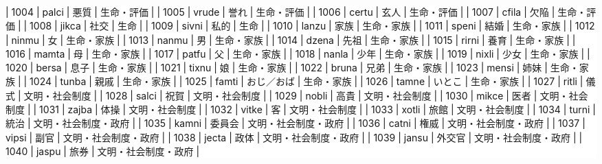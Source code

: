 | 1004 | palci | 悪質             | 生命・評価                       |
| 1005 | vrude | 誉れ             | 生命・評価                       |
| 1006 | certu | 玄人             | 生命・評価                       |
| 1007 | cfila | 欠陥             | 生命・評価                       |
| 1008 | jikca | 社交             | 生命                             |
| 1009 | sivni | 私的             | 生命                             |
| 1010 | lanzu | 家族             | 生命・家族                       |
| 1011 | speni | 結婚             | 生命・家族                       |
| 1012 | ninmu | 女               | 生命・家族                       |
| 1013 | nanmu | 男               | 生命・家族                       |
| 1014 | dzena | 先祖             | 生命・家族                       |
| 1015 | rirni | 養育             | 生命・家族                       |
| 1016 | mamta | 母               | 生命・家族                       |
| 1017 | patfu | 父               | 生命・家族                       |
| 1018 | nanla | 少年             | 生命・家族                       |
| 1019 | nixli | 少女             | 生命・家族                       |
| 1020 | bersa | 息子             | 生命・家族                       |
| 1021 | tixnu | 娘               | 生命・家族                       |
| 1022 | bruna | 兄弟             | 生命・家族                       |
| 1023 | mensi | 姉妹             | 生命・家族                       |
| 1024 | tunba | 親戚             | 生命・家族                       |
| 1025 | famti | おじ／おば       | 生命・家族                       |
| 1026 | tamne | いとこ           | 生命・家族                       |
| 1027 | ritli | 儀式             | 文明・社会制度                   |
| 1028 | salci | 祝賀             | 文明・社会制度                   |
| 1029 | nobli | 高貴             | 文明・社会制度                   |
| 1030 | mikce | 医者             | 文明・社会制度                   |
| 1031 | zajba | 体操             | 文明・社会制度                   |
| 1032 | vitke | 客               | 文明・社会制度                   |
| 1033 | xotli | 旅館             | 文明・社会制度                   |
| 1034 | turni | 統治             | 文明・社会制度・政府             |
| 1035 | kamni | 委員会           | 文明・社会制度・政府             |
| 1036 | catni | 権威             | 文明・社会制度・政府             |
| 1037 | vipsi | 副官             | 文明・社会制度・政府             |
| 1038 | jecta | 政体             | 文明・社会制度・政府             |
| 1039 | jansu | 外交官           | 文明・社会制度・政府             |
| 1040 | jaspu | 旅券             | 文明・社会制度・政府             |